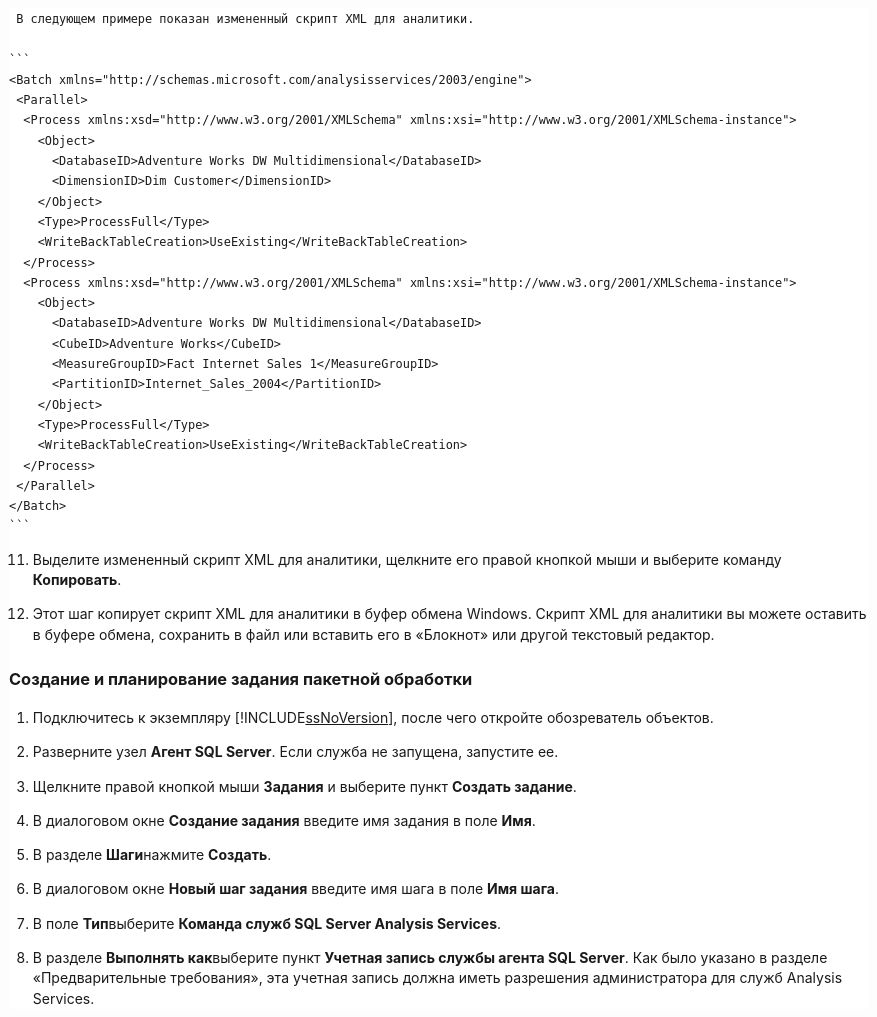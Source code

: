      В следующем примере показан измененный скрипт XML для аналитики.  
  
    ```  
    <Batch xmlns="http://schemas.microsoft.com/analysisservices/2003/engine">  
     <Parallel>  
      <Process xmlns:xsd="http://www.w3.org/2001/XMLSchema" xmlns:xsi="http://www.w3.org/2001/XMLSchema-instance">  
        <Object>  
          <DatabaseID>Adventure Works DW Multidimensional</DatabaseID>  
          <DimensionID>Dim Customer</DimensionID>  
        </Object>  
        <Type>ProcessFull</Type>  
        <WriteBackTableCreation>UseExisting</WriteBackTableCreation>  
      </Process>  
      <Process xmlns:xsd="http://www.w3.org/2001/XMLSchema" xmlns:xsi="http://www.w3.org/2001/XMLSchema-instance">  
        <Object>  
          <DatabaseID>Adventure Works DW Multidimensional</DatabaseID>  
          <CubeID>Adventure Works</CubeID>  
          <MeasureGroupID>Fact Internet Sales 1</MeasureGroupID>  
          <PartitionID>Internet_Sales_2004</PartitionID>  
        </Object>  
        <Type>ProcessFull</Type>  
        <WriteBackTableCreation>UseExisting</WriteBackTableCreation>  
      </Process>  
     </Parallel>  
    </Batch>  
    ```  
  
11. Выделите измененный скрипт XML для аналитики, щелкните его правой кнопкой мыши и выберите команду **Копировать**.  
  
12. Этот шаг копирует скрипт XML для аналитики в буфер обмена Windows. Скрипт XML для аналитики вы можете оставить в буфере обмена, сохранить в файл или вставить его в «Блокнот» или другой текстовый редактор.  
  
###  <a name="bkmk_Scheduling"></a> Создание и планирование задания пакетной обработки  
  
1.  Подключитесь к экземпляру [!INCLUDE[ssNoVersion](../../includes/ssnoversion-md.md)], после чего откройте обозреватель объектов.  
  
2.  Разверните узел **Агент SQL Server**. Если служба не запущена, запустите ее.  
  
3.  Щелкните правой кнопкой мыши **Задания** и выберите пункт **Создать задание**.  
  
4.  В диалоговом окне **Создание задания** введите имя задания в поле **Имя**.  
  
5.  В разделе **Шаги**нажмите **Создать**.  
  
6.  В диалоговом окне **Новый шаг задания** введите имя шага в поле **Имя шага**.  
  
7.  В поле **Тип**выберите **Команда служб SQL Server Analysis Services**.  
  
8.  В разделе **Выполнять как**выберите пункт **Учетная запись службы агента SQL Server**. Как было указано в разделе «Предварительные требования», эта учетная запись должна иметь разрешения администратора для служб Analysis Services.  
  